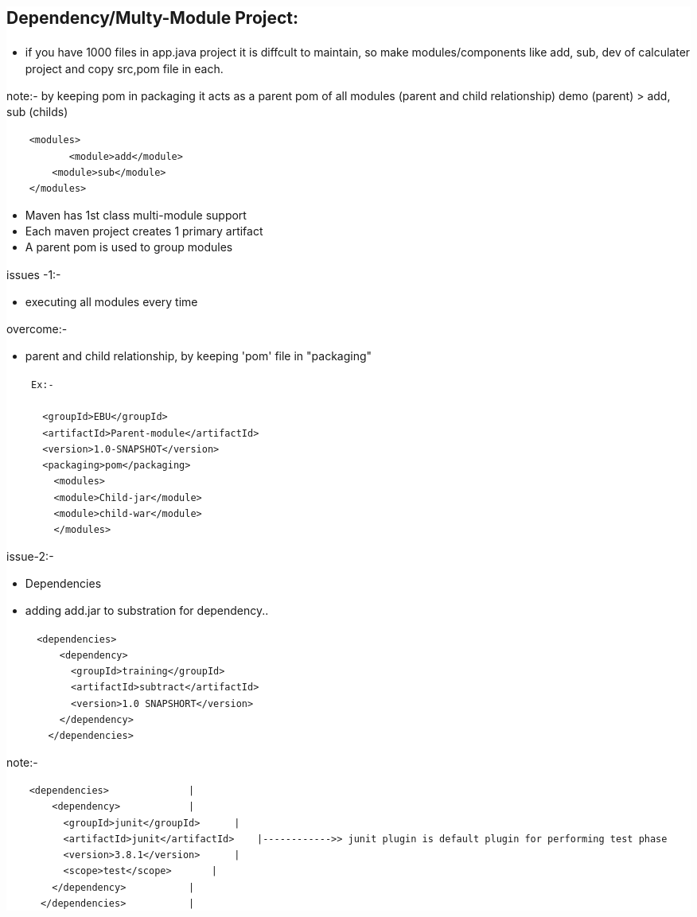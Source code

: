 Dependency/Multy-Module Project:
--------------------------------

- if you have 1000 files in app.java project it is diffcult to maintain, so make modules/components like add, sub, dev of calculater project and copy src,pom file in each.
	
 note:- by keeping pom in packaging it acts as a parent pom of all modules (parent and child relationship)   demo (parent) > add, sub (childs)
	
		<modules>								
		       <module>add</module>
			<module>sub</module>
		</modules>

- Maven has 1st class multi-module support
- Each maven project creates 1 primary artifact
- A parent pom is used to group modules

issues -1:- 
 - executing all modules every time

overcome:- 
 - parent and child relationship, by keeping 'pom' file in "packaging"
	
		Ex:-

		  <groupId>EBU</groupId>
		  <artifactId>Parent-module</artifactId>
		  <version>1.0-SNAPSHOT</version>
		  <packaging>pom</packaging>
		    <modules>
			<module>Child-jar</module>
			<module>child-war</module>
		    </modules>

issue-2:-
- Dependencies
- adding add.jar to substration for dependency..

		<dependencies>
		    <dependency>
		      <groupId>training</groupId>
		      <artifactId>subtract</artifactId>
		      <version>1.0 SNAPSHORT</version>
		    </dependency>
		  </dependencies>

note:-
	
		<dependencies>				|
		    <dependency>			|
		      <groupId>junit</groupId>		|
		      <artifactId>junit</artifactId>	|------------>> junit plugin is default plugin for performing test phase
		      <version>3.8.1</version>		|
		      <scope>test</scope>		|
		    </dependency>			|
		  </dependencies>			|
